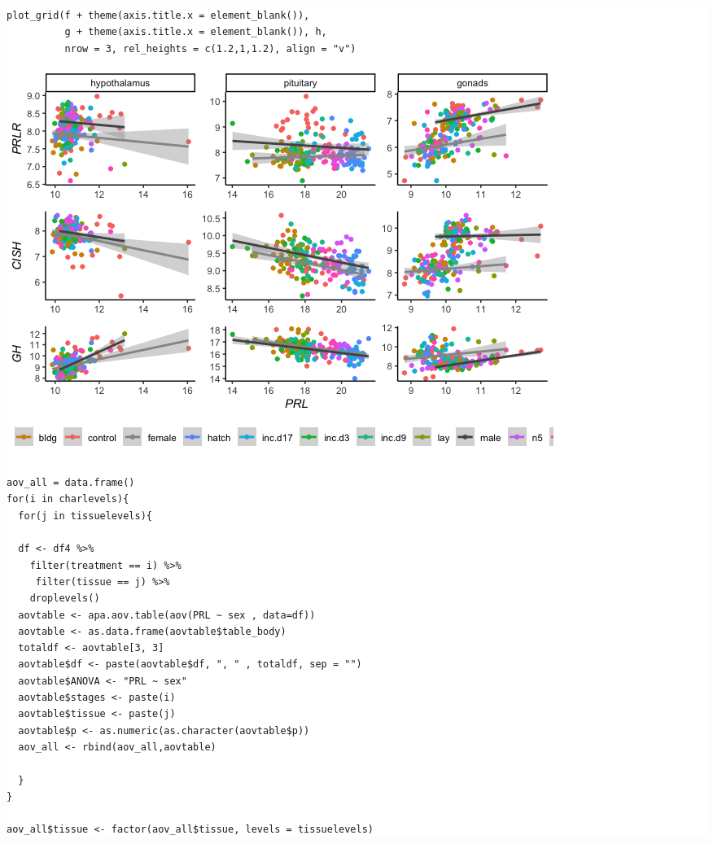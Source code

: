 
    plot_grid(f + theme(axis.title.x = element_blank()), 
              g + theme(axis.title.x = element_blank()), h, 
              nrow = 3, rel_heights = c(1.2,1,1.2), align = "v")

![](../figures/favegenes/victoria-ePRL-corr-3.png)

    aov_all = data.frame()
    for(i in charlevels){
      for(j in tissuelevels){
      
      df <- df4 %>% 
        filter(treatment == i) %>% 
         filter(tissue == j) %>% 
        droplevels()
      aovtable <- apa.aov.table(aov(PRL ~ sex , data=df))
      aovtable <- as.data.frame(aovtable$table_body)
      totaldf <- aovtable[3, 3]
      aovtable$df <- paste(aovtable$df, ", " , totaldf, sep = "")
      aovtable$ANOVA <- "PRL ~ sex"
      aovtable$stages <- paste(i)
      aovtable$tissue <- paste(j)
      aovtable$p <- as.numeric(as.character(aovtable$p))
      aov_all <- rbind(aov_all,aovtable)
      
      }
    }

    aov_all$tissue <- factor(aov_all$tissue, levels = tissuelevels)

